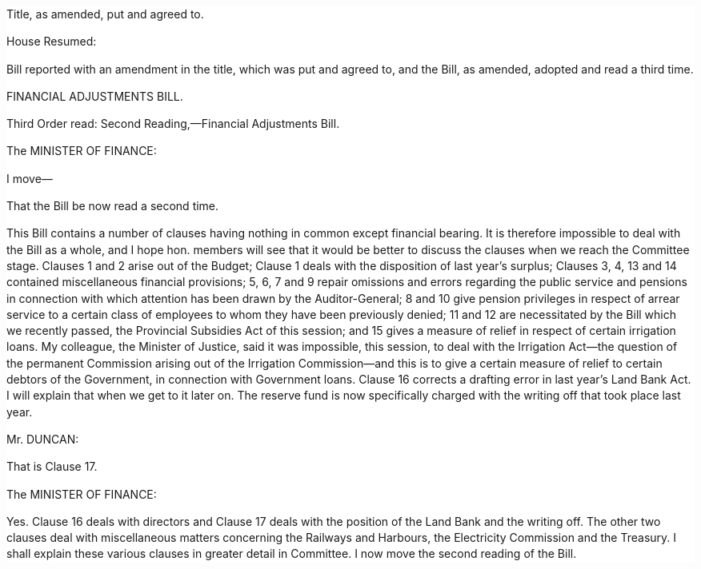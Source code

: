 <p>Title, as amended, put and agreed to.</p>

<p>House Resumed:</p>

<p>Bill reported with an amendment in the title, which was put and agreed to, and the Bill, as amended, adopted and read a third time.</p>

</speech>

</debateSection>

<debateSection name="#financial_adjustments_bill">

<heading>FINANCIAL ADJUSTMENTS BILL.</heading>

<p>Third Order read: Second Reading,&#x2014;Financial Adjustments Bill.</p>

<speech by="#minister_of_finance">

<from>The <person refersTo="hansard_za">MINISTER OF FINANCE</person>:</from>

<p>I move&#x2014;</p>

<block name="quote">That the Bill be now read a second time.</block>

<p>This Bill contains a number of clauses having nothing in common except financial bearing. It is therefore impossible to deal with the Bill as a whole, and I hope hon. members will see that it would be better to discuss the clauses when we reach the Committee stage. Clauses 1 and 2 arise out of the Budget; Clause 1 deals with the disposition of last year&#x2019;s surplus; Clauses 3, 4, 13 and 14 contained miscellaneous financial provisions; 5, 6, 7 and 9 repair omissions and errors regarding the public service and pensions in connection with which attention has been drawn by the Auditor-General; 8 and 10 give pension privileges in respect of arrear service to a certain class of employees to whom they have been previously denied; 11 and 12 are necessitated by the Bill which we recently passed, the Provincial Subsidies <span class="col_6377-6378" refersTo="page_1033"/>Act of this session; and 15 gives a measure of relief in respect of certain irrigation loans. My colleague, the Minister of Justice, said it was impossible, this session, to deal with the Irrigation Act&#x2014;the question of the permanent Commission arising out of the Irrigation Commission&#x2014;and this is to give a certain measure of relief to certain debtors of the Government, in connection with Government loans. Clause 16 corrects a drafting error in last year&#x2019;s Land Bank Act. I will explain that when we get to it later on. The reserve fund is now specifically charged with the writing off that took place last year.</p>

</speech>

<speech by="#duncan">

<from>Mr. <person refersTo="hansard_za">DUNCAN</person>:</from>

<p>That is Clause 17.</p>

</speech>

<speech by="#minister_of_finance">

<from>The <person refersTo="hansard_za">MINISTER OF FINANCE</person>:</from>

<p>Yes. Clause 16 deals with directors and Clause 17 deals with the position of the Land Bank and the writing off. The other two clauses deal with miscellaneous matters concerning the Railways and Harbours, the Electricity Commission and the Treasury. I shall explain these various clauses in greater detail in Committee. I now move the second reading of the Bill.</p>
